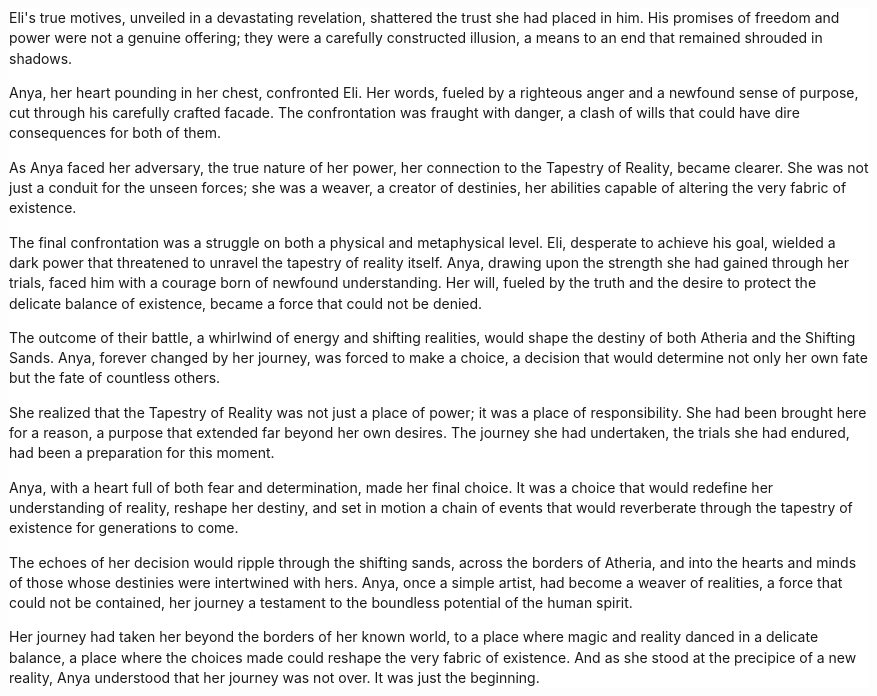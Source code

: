 Eli's true motives, unveiled in a devastating revelation, shattered the trust she had placed in him.  His promises of freedom and power were not a genuine offering; they were a carefully constructed illusion, a means to an end that remained shrouded in shadows. 

Anya, her heart pounding in her chest, confronted Eli.  Her words, fueled by a righteous anger and a newfound sense of purpose, cut through his carefully crafted facade.  The confrontation was fraught with danger, a clash of wills that could have dire consequences for both of them. 

As Anya faced her adversary, the true nature of her power, her connection to the Tapestry of Reality, became clearer.  She was not just a conduit for the unseen forces; she was a weaver, a creator of destinies, her abilities capable of altering the very fabric of existence. 

The final confrontation was a struggle on both a physical and metaphysical level.  Eli, desperate to achieve his goal, wielded a dark power that threatened to unravel the tapestry of reality itself.  Anya, drawing upon the strength she had gained through her trials,  faced him with a courage born of newfound understanding.  Her will, fueled by the truth and the desire to protect the delicate balance of existence, became a force that could not be denied.

The outcome of their battle, a whirlwind of energy and shifting realities, would shape the destiny of both Atheria and the Shifting Sands.  Anya, forever changed by her journey, was forced to make a choice, a decision that would determine not only her own fate but the fate of countless others.  

She realized that the Tapestry of Reality was not just a place of power; it was a place of responsibility.  She had been brought here for a reason, a purpose that extended far beyond her own desires.  The journey she had undertaken, the trials she had endured, had been a preparation for this moment. 

Anya, with a heart full of both fear and determination,  made her final choice.  It was a choice that would redefine her understanding of reality, reshape her destiny, and set in motion a chain of events that would reverberate through the tapestry of existence for generations to come.

The echoes of her decision would ripple through the shifting sands, across the borders of Atheria, and into the hearts and minds of those whose destinies were intertwined with hers.  Anya, once a simple artist, had become a weaver of realities, a force that could not be contained, her journey a testament to the boundless potential of the human spirit.  

Her journey had taken her beyond the borders of her known world, to a place where magic and reality danced in a delicate balance, a place where the choices made could reshape the very fabric of existence. And as she stood at the precipice of a new reality, Anya understood that her journey was not over.  It was just the beginning. 
